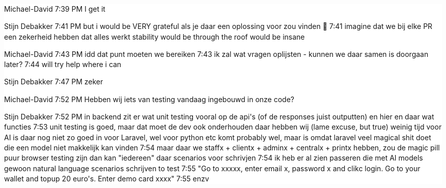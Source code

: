 
Michael-David
  7:39 PM
I get it


Stijn Debakker
  7:41 PM
but i would be VERY grateful als je daar een oplossing voor zou vinden :pleading_face:
7:41
imagine dat we bij elke PR een zekerheid hebben dat alles werkt
stability would be through the roof
would be insane


Michael-David
  7:43 PM
idd dat punt moeten we bereiken
7:43
ik zal wat vragen oplijsten - kunnen we daar samen is doorgaan later?
7:44
will try help where i can


Stijn Debakker
  7:47 PM
zeker


Michael-David
  7:52 PM
Hebben wij iets van testing vandaag ingebouwd in onze code?


Stijn Debakker
  7:52 PM
in backend zit er wat unit testing
vooral op de api's (of de responses juist outputten) en hier en daar wat functies
7:53
unit testing is goed, maar dat moet de dev ook onderhouden
daar hebben wij (lame excuse, but true) weinig tijd voor
AI is daar nog niet zo goed in voor Laravel, wel voor python etc
komt probably wel, maar is omdat laravel veel magical shit doet die een model niet makkelijk kan vinden
7:54
maar daar we staffx + clientx + adminx + centralx + printx hebben, zou de magic pill puur browser testing zijn
dan kan "iedereen" daar scenarios voor schrivjen
7:54
ik heb er al zien passeren die met AI models gewoon natural language scenarios schrijven to test
7:55
"Go to xxxxx, enter email x, password x and clikc login. Go to your wallet and topup 20 euro's. Enter demo card xxxx"
7:55
enzv

